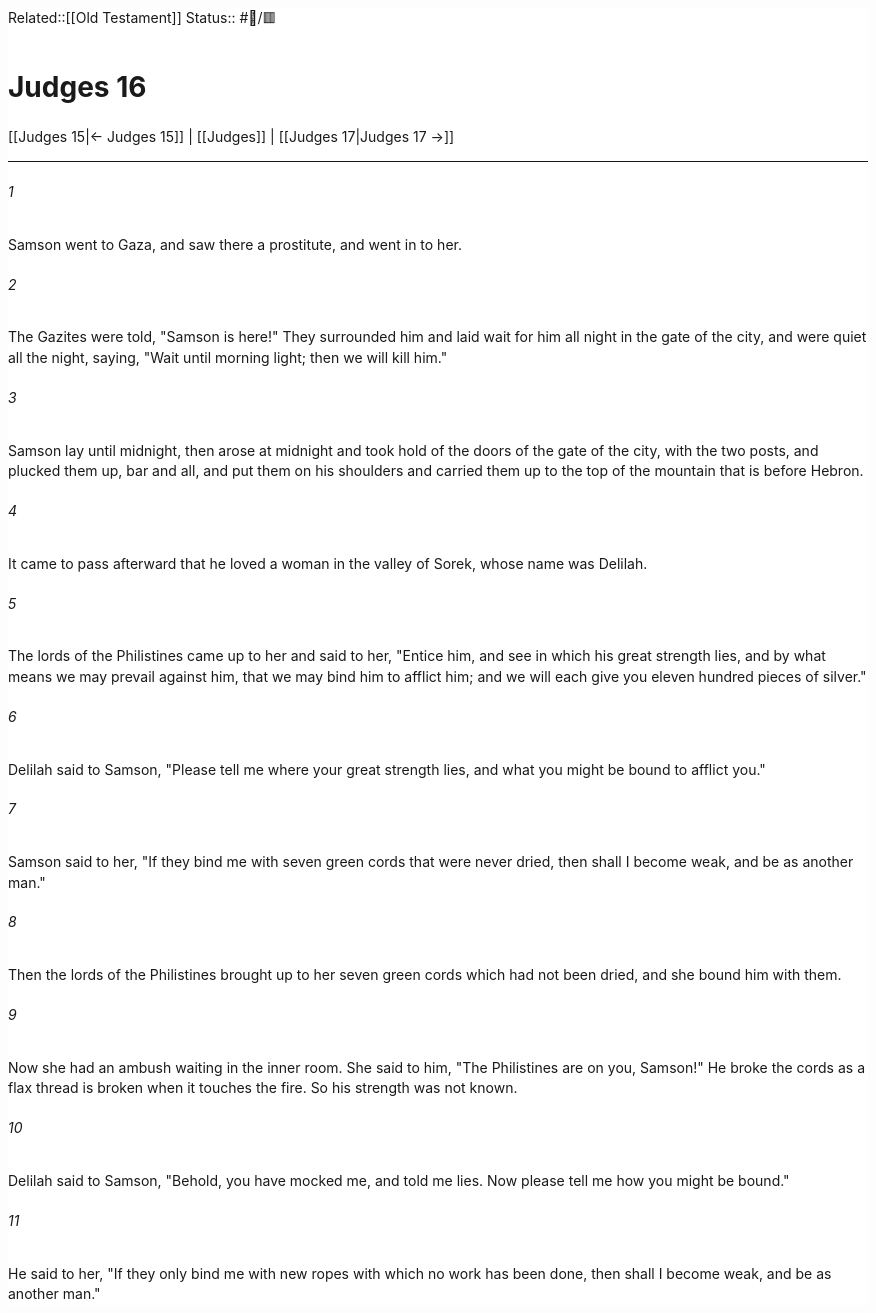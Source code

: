 Related::[[Old Testament]]
Status:: #📖/🟥
# Judges 16

[[Judges 15|← Judges 15]] | [[Judges]] | [[Judges 17|Judges 17 →]]
***



###### 1 
Samson went to Gaza, and saw there a prostitute, and went in to her. 

###### 2 
The Gazites were told, "Samson is here!" They surrounded him and laid wait for him all night in the gate of the city, and were quiet all the night, saying, "Wait until morning light; then we will kill him." 

###### 3 
Samson lay until midnight, then arose at midnight and took hold of the doors of the gate of the city, with the two posts, and plucked them up, bar and all, and put them on his shoulders and carried them up to the top of the mountain that is before Hebron. 

###### 4 
It came to pass afterward that he loved a woman in the valley of Sorek, whose name was Delilah. 

###### 5 
The lords of the Philistines came up to her and said to her, "Entice him, and see in which his great strength lies, and by what means we may prevail against him, that we may bind him to afflict him; and we will each give you eleven hundred pieces of silver." 

###### 6 
Delilah said to Samson, "Please tell me where your great strength lies, and what you might be bound to afflict you." 

###### 7 
Samson said to her, "If they bind me with seven green cords that were never dried, then shall I become weak, and be as another man." 

###### 8 
Then the lords of the Philistines brought up to her seven green cords which had not been dried, and she bound him with them. 

###### 9 
Now she had an ambush waiting in the inner room. She said to him, "The Philistines are on you, Samson!" He broke the cords as a flax thread is broken when it touches the fire. So his strength was not known. 

###### 10 
Delilah said to Samson, "Behold, you have mocked me, and told me lies. Now please tell me how you might be bound." 

###### 11 
He said to her, "If they only bind me with new ropes with which no work has been done, then shall I become weak, and be as another man." 

